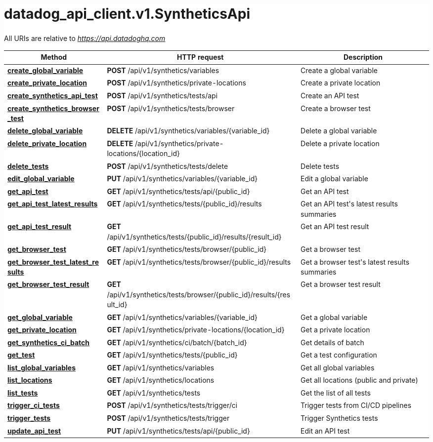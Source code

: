 # datadog_api_client.v1.SyntheticsApi

All URIs are relative to *https://api.datadoghq.com*

| Method                                                                                  | HTTP request                                                             | Description                                       |
| --------------------------------------------------------------------------------------- | ------------------------------------------------------------------------ | ------------------------------------------------- |
| [**create_global_variable**](SyntheticsApi.md#create_global_variable)                   | **POST** /api/v1/synthetics/variables                                    | Create a global variable                          |
| [**create_private_location**](SyntheticsApi.md#create_private_location)                 | **POST** /api/v1/synthetics/private-locations                            | Create a private location                         |
| [**create_synthetics_api_test**](SyntheticsApi.md#create_synthetics_api_test)           | **POST** /api/v1/synthetics/tests/api                                    | Create an API test                                |
| [**create_synthetics_browser_test**](SyntheticsApi.md#create_synthetics_browser_test)   | **POST** /api/v1/synthetics/tests/browser                                | Create a browser test                             |
| [**delete_global_variable**](SyntheticsApi.md#delete_global_variable)                   | **DELETE** /api/v1/synthetics/variables/{variable_id}                    | Delete a global variable                          |
| [**delete_private_location**](SyntheticsApi.md#delete_private_location)                 | **DELETE** /api/v1/synthetics/private-locations/{location_id}            | Delete a private location                         |
| [**delete_tests**](SyntheticsApi.md#delete_tests)                                       | **POST** /api/v1/synthetics/tests/delete                                 | Delete tests                                      |
| [**edit_global_variable**](SyntheticsApi.md#edit_global_variable)                       | **PUT** /api/v1/synthetics/variables/{variable_id}                       | Edit a global variable                            |
| [**get_api_test**](SyntheticsApi.md#get_api_test)                                       | **GET** /api/v1/synthetics/tests/api/{public_id}                         | Get an API test                                   |
| [**get_api_test_latest_results**](SyntheticsApi.md#get_api_test_latest_results)         | **GET** /api/v1/synthetics/tests/{public_id}/results                     | Get an API test&#39;s latest results summaries    |
| [**get_api_test_result**](SyntheticsApi.md#get_api_test_result)                         | **GET** /api/v1/synthetics/tests/{public_id}/results/{result_id}         | Get an API test result                            |
| [**get_browser_test**](SyntheticsApi.md#get_browser_test)                               | **GET** /api/v1/synthetics/tests/browser/{public_id}                     | Get a browser test                                |
| [**get_browser_test_latest_results**](SyntheticsApi.md#get_browser_test_latest_results) | **GET** /api/v1/synthetics/tests/browser/{public_id}/results             | Get a browser test&#39;s latest results summaries |
| [**get_browser_test_result**](SyntheticsApi.md#get_browser_test_result)                 | **GET** /api/v1/synthetics/tests/browser/{public_id}/results/{result_id} | Get a browser test result                         |
| [**get_global_variable**](SyntheticsApi.md#get_global_variable)                         | **GET** /api/v1/synthetics/variables/{variable_id}                       | Get a global variable                             |
| [**get_private_location**](SyntheticsApi.md#get_private_location)                       | **GET** /api/v1/synthetics/private-locations/{location_id}               | Get a private location                            |
| [**get_synthetics_ci_batch**](SyntheticsApi.md#get_synthetics_ci_batch)                 | **GET** /api/v1/synthetics/ci/batch/{batch_id}                           | Get details of batch                              |
| [**get_test**](SyntheticsApi.md#get_test)                                               | **GET** /api/v1/synthetics/tests/{public_id}                             | Get a test configuration                          |
| [**list_global_variables**](SyntheticsApi.md#list_global_variables)                     | **GET** /api/v1/synthetics/variables                                     | Get all global variables                          |
| [**list_locations**](SyntheticsApi.md#list_locations)                                   | **GET** /api/v1/synthetics/locations                                     | Get all locations (public and private)            |
| [**list_tests**](SyntheticsApi.md#list_tests)                                           | **GET** /api/v1/synthetics/tests                                         | Get the list of all tests                         |
| [**trigger_ci_tests**](SyntheticsApi.md#trigger_ci_tests)                               | **POST** /api/v1/synthetics/tests/trigger/ci                             | Trigger tests from CI/CD pipelines                |
| [**trigger_tests**](SyntheticsApi.md#trigger_tests)                                     | **POST** /api/v1/synthetics/tests/trigger                                | Trigger Synthetics tests                          |
| [**update_api_test**](SyntheticsApi.md#update_api_test)                                 | **PUT** /api/v1/synthetics/tests/api/{public_id}                         | Edit an API test                                  |